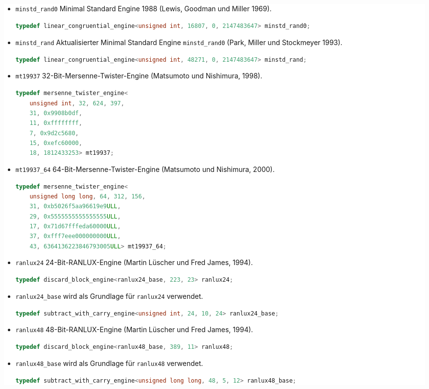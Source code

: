 - `minstd_rand0` Minimal Standard Engine 1988 (Lewis, Goodman und Miller 1969).

    ```cpp
    typedef linear_congruential_engine<unsigned int, 16807, 0, 2147483647> minstd_rand0;
    ```

- `minstd_rand` Aktualisierter Minimal Standard Engine `minstd_rand0` (Park, Miller und Stockmeyer 1993).

    ```cpp
    typedef linear_congruential_engine<unsigned int, 48271, 0, 2147483647> minstd_rand;
    ```

- `mt19937` 32-Bit-Mersenne-Twister-Engine (Matsumoto und Nishimura, 1998).

    ```cpp
    typedef mersenne_twister_engine<
        unsigned int, 32, 624, 397,
        31, 0x9908b0df,
        11, 0xffffffff,
        7, 0x9d2c5680,
        15, 0xefc60000,
        18, 1812433253> mt19937;
    ```

- `mt19937_64` 64-Bit-Mersenne-Twister-Engine (Matsumoto und Nishimura, 2000).

    ```cpp
    typedef mersenne_twister_engine<
        unsigned long long, 64, 312, 156,
        31, 0xb5026f5aa96619e9ULL,
        29, 0x5555555555555555ULL,
        17, 0x71d67fffeda60000ULL,
        37, 0xfff7eee000000000ULL,
        43, 6364136223846793005ULL> mt19937_64;
    ```

- `ranlux24` 24-Bit-RANLUX-Engine (Martin Lüscher und Fred James, 1994).

    ```cpp
    typedef discard_block_engine<ranlux24_base, 223, 23> ranlux24;
    ```

- `ranlux24_base` wird als Grundlage für `ranlux24` verwendet.

    ```cpp
    typedef subtract_with_carry_engine<unsigned int, 24, 10, 24> ranlux24_base;
    ```

- `ranlux48` 48-Bit-RANLUX-Engine (Martin Lüscher und Fred James, 1994).

    ```cpp
    typedef discard_block_engine<ranlux48_base, 389, 11> ranlux48;
    ```

- `ranlux48_base` wird als Grundlage für `ranlux48` verwendet.

    ```cpp
    typedef subtract_with_carry_engine<unsigned long long, 48, 5, 12> ranlux48_base;
    ```
